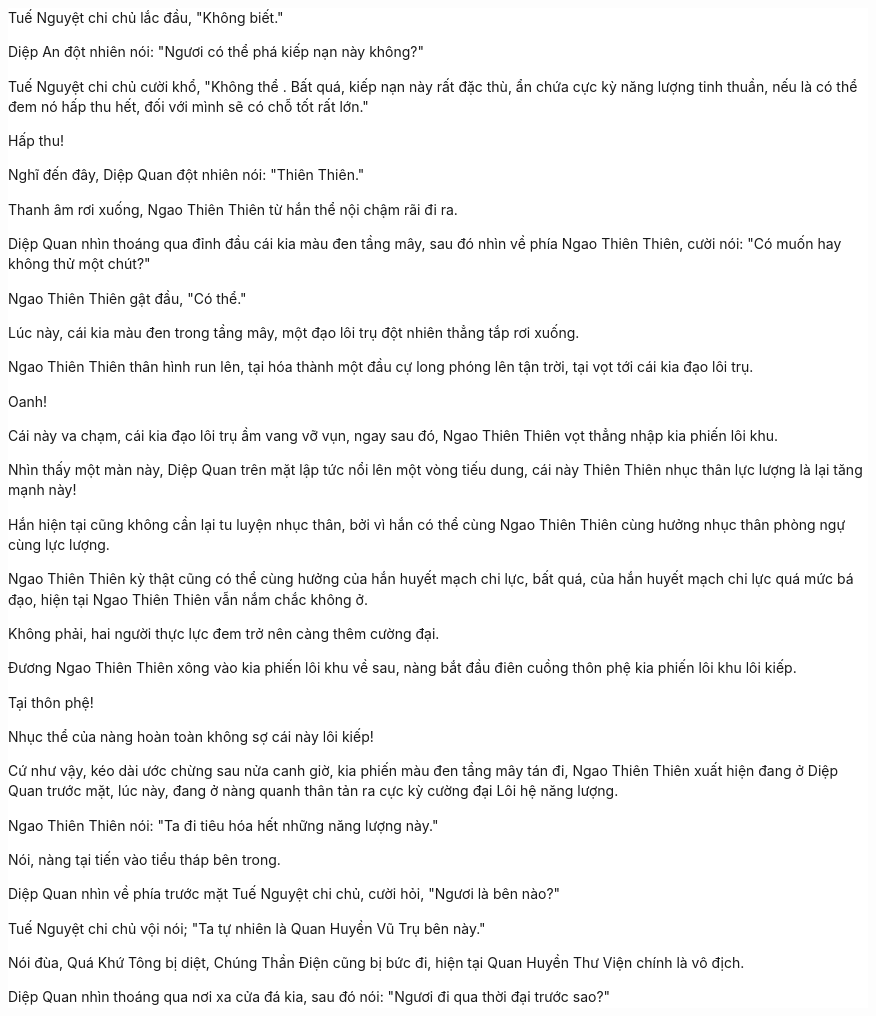 Tuế Nguyệt chi chủ lắc đầu, "Không biết."

Diệp An đột nhiên nói: "Ngươi có thể phá kiếp nạn này không?"

Tuế Nguyệt chi chủ cười khổ, "Không thể . Bất quá, kiếp nạn này rất đặc thù, ẩn chứa cực kỳ năng lượng tinh thuần, nếu là có thể đem nó hấp thu hết, đối với mình sẽ có chỗ tốt rất lớn."

Hấp thu!

Nghĩ đến đây, Diệp Quan đột nhiên nói: "Thiên Thiên."

Thanh âm rơi xuống, Ngao Thiên Thiên từ hắn thể nội chậm rãi đi ra.

Diệp Quan nhìn thoáng qua đỉnh đầu cái kia màu đen tầng mây, sau đó nhìn về phía Ngao Thiên Thiên, cười nói: "Có muốn hay không thử một chút?"

Ngao Thiên Thiên gật đầu, "Có thể."

Lúc này, cái kia màu đen trong tầng mây, một đạo lôi trụ đột nhiên thẳng tắp rơi xuống.

Ngao Thiên Thiên thân hình run lên, tại hóa thành một đầu cự long phóng lên tận trời, tại vọt tới cái kia đạo lôi trụ.

Oanh!

Cái này va chạm, cái kia đạo lôi trụ ầm vang vỡ vụn, ngay sau đó, Ngao Thiên Thiên vọt thẳng nhập kia phiến lôi khu.

Nhìn thấy một màn này, Diệp Quan trên mặt lập tức nổi lên một vòng tiếu dung, cái này Thiên Thiên nhục thân lực lượng là lại tăng mạnh này!

Hắn hiện tại cũng không cần lại tu luyện nhục thân, bởi vì hắn có thể cùng Ngao Thiên Thiên cùng hưởng nhục thân phòng ngự cùng lực lượng.

Ngao Thiên Thiên kỳ thật cũng có thể cùng hưởng của hắn huyết mạch chi lực, bất quá, của hắn huyết mạch chi lực quá mức bá đạo, hiện tại Ngao Thiên Thiên vẫn nắm chắc không ở.

Không phải, hai người thực lực đem trở nên càng thêm cường đại.

Đương Ngao Thiên Thiên xông vào kia phiến lôi khu về sau, nàng bắt đầu điên cuồng thôn phệ kia phiến lôi khu lôi kiếp.

Tại thôn phệ!

Nhục thể của nàng hoàn toàn không sợ cái này lôi kiếp!

Cứ như vậy, kéo dài ước chừng sau nửa canh giờ, kia phiến màu đen tầng mây tán đi, Ngao Thiên Thiên xuất hiện đang ở Diệp Quan trước mặt, lúc này, đang ở nàng quanh thân tản ra cực kỳ cường đại Lôi hệ năng lượng.

Ngao Thiên Thiên nói: "Ta đi tiêu hóa hết những năng lượng này."

Nói, nàng tại tiến vào tiểu tháp bên trong.

Diệp Quan nhìn về phía trước mặt Tuế Nguyệt chi chủ, cười hỏi, "Ngươi là bên nào?"

Tuế Nguyệt chi chủ vội nói; "Ta tự nhiên là Quan Huyền Vũ Trụ bên này."

Nói đùa, Quá Khứ Tông bị diệt, Chúng Thần Điện cũng bị bức đi, hiện tại Quan Huyền Thư Viện chính là vô địch.

Diệp Quan nhìn thoáng qua nơi xa cửa đá kia, sau đó nói: "Ngươi đi qua thời đại trước sao?"
